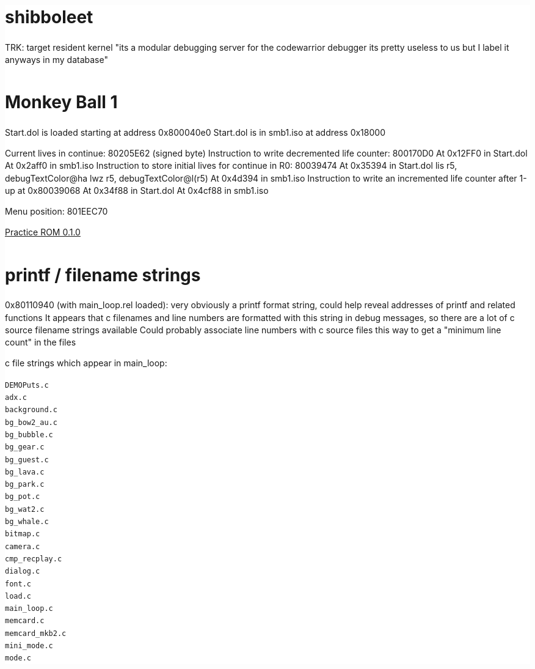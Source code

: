 # shibboleet

TRK: target resident kernel
"its a modular debugging server for the codewarrior debugger
its pretty useless to us but I label it anyways in my database"

# Monkey Ball 1

Start.dol is loaded starting at address 0x800040e0
Start.dol is in smb1.iso at address 0x18000

Current lives in continue: 80205E62 (signed byte)
Instruction to write decremented life counter: 800170D0
  At 0x12FF0 in Start.dol
  At 0x2aff0 in smb1.iso
Instruction to store initial lives for continue in R0: 80039474
  At 0x35394 in Start.dol
lis r5, debugTextColor@ha
lwz r5, debugTextColor@l(r5)
  At 0x4d394 in smb1.iso
Instruction to write an incremented life counter after 1-up at 0x80039068
  At 0x34f88 in Start.dol
  At 0x4cf88 in smb1.iso

Menu position: 801EEC70

[Practice ROM 0.1.0](https://mega.nz/#!kvQUSIAS!Uvt6KQKOvWE-rsDrqWqmQQ9ljaaRK_qR1ocRqhN5MGI)

# printf / filename strings

0x80110940 (with main_loop.rel loaded): very obviously a printf format string, could help reveal addresses of printf and related functions
  It appears that c filenames and line numbers are formatted with this string in debug messages, so there are a lot of c source filename strings available
  Could probably associate line numbers with c source files this way to get a "minimum line count" in the files

c file strings which appear in main_loop:

```
DEMOPuts.c
adx.c
background.c
bg_bow2_au.c
bg_bubble.c
bg_gear.c
bg_guest.c
bg_lava.c
bg_park.c
bg_pot.c
bg_wat2.c
bg_whale.c
bitmap.c
camera.c
cmp_recplay.c
dialog.c
font.c
load.c
main_loop.c
memcard.c
memcard_mkb2.c
mini_mode.c
mode.c
```